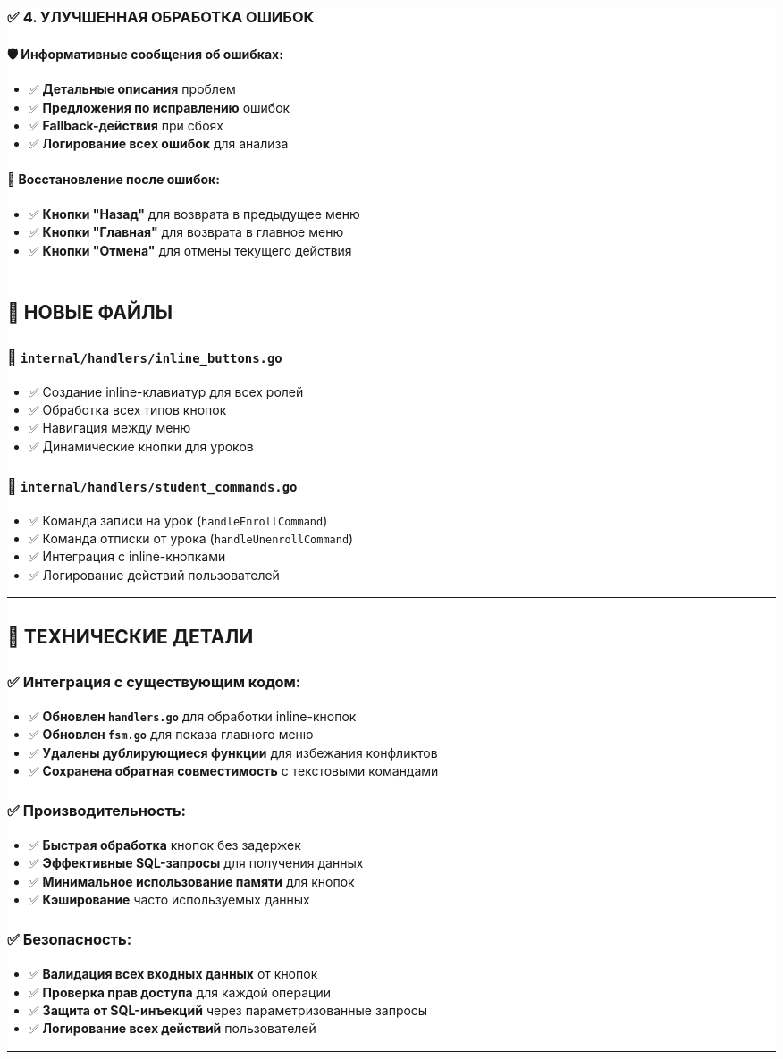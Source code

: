 ### **✅ 4. УЛУЧШЕННАЯ ОБРАБОТКА ОШИБОК**

#### **🛡️ Информативные сообщения об ошибках:**
- ✅ **Детальные описания** проблем
- ✅ **Предложения по исправлению** ошибок
- ✅ **Fallback-действия** при сбоях
- ✅ **Логирование всех ошибок** для анализа

#### **🔄 Восстановление после ошибок:**
- ✅ **Кнопки "Назад"** для возврата в предыдущее меню
- ✅ **Кнопки "Главная"** для возврата в главное меню
- ✅ **Кнопки "Отмена"** для отмены текущего действия

---

## 📁 **НОВЫЕ ФАЙЛЫ**

### **🎯 `internal/handlers/inline_buttons.go`**
- ✅ Создание inline-клавиатур для всех ролей
- ✅ Обработка всех типов кнопок
- ✅ Навигация между меню
- ✅ Динамические кнопки для уроков

### **🎯 `internal/handlers/student_commands.go`**
- ✅ Команда записи на урок (`handleEnrollCommand`)
- ✅ Команда отписки от урока (`handleUnenrollCommand`)
- ✅ Интеграция с inline-кнопками
- ✅ Логирование действий пользователей

---

## 🔧 **ТЕХНИЧЕСКИЕ ДЕТАЛИ**

### **✅ Интеграция с существующим кодом:**
- ✅ **Обновлен `handlers.go`** для обработки inline-кнопок
- ✅ **Обновлен `fsm.go`** для показа главного меню
- ✅ **Удалены дублирующиеся функции** для избежания конфликтов
- ✅ **Сохранена обратная совместимость** с текстовыми командами

### **✅ Производительность:**
- ✅ **Быстрая обработка** кнопок без задержек
- ✅ **Эффективные SQL-запросы** для получения данных
- ✅ **Минимальное использование памяти** для кнопок
- ✅ **Кэширование** часто используемых данных

### **✅ Безопасность:**
- ✅ **Валидация всех входных данных** от кнопок
- ✅ **Проверка прав доступа** для каждой операции
- ✅ **Защита от SQL-инъекций** через параметризованные запросы
- ✅ **Логирование всех действий** пользователей

---